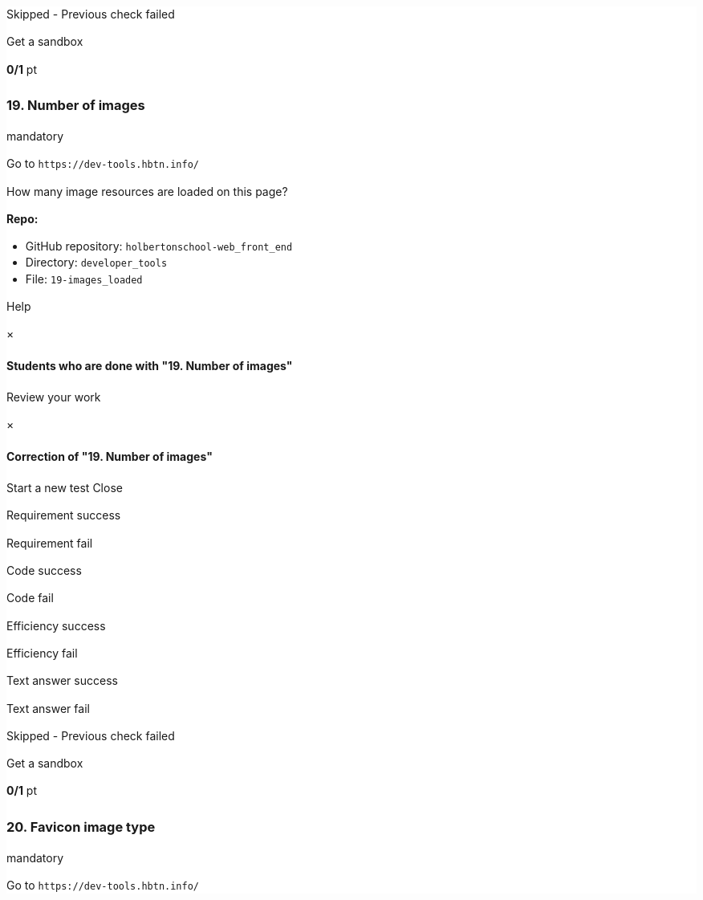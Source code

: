 Skipped - Previous check failed

Get a sandbox

**0/1** pt

### 19\. Number of images

mandatory

Go to `https://dev-tools.hbtn.info/`

How many image resources are loaded on this page?

**Repo:**

*   GitHub repository: `holbertonschool-web_front_end`
*   Directory: `developer_tools`
*   File: `19-images_loaded`

Help

×

#### Students who are done with "19. Number of images"

Review your work

×

#### Correction of "19. Number of images"

Start a new test Close

Requirement success

Requirement fail

Code success

Code fail

Efficiency success

Efficiency fail

Text answer success

Text answer fail

Skipped - Previous check failed

Get a sandbox

**0/1** pt

### 20\. Favicon image type

mandatory

Go to `https://dev-tools.hbtn.info/`
